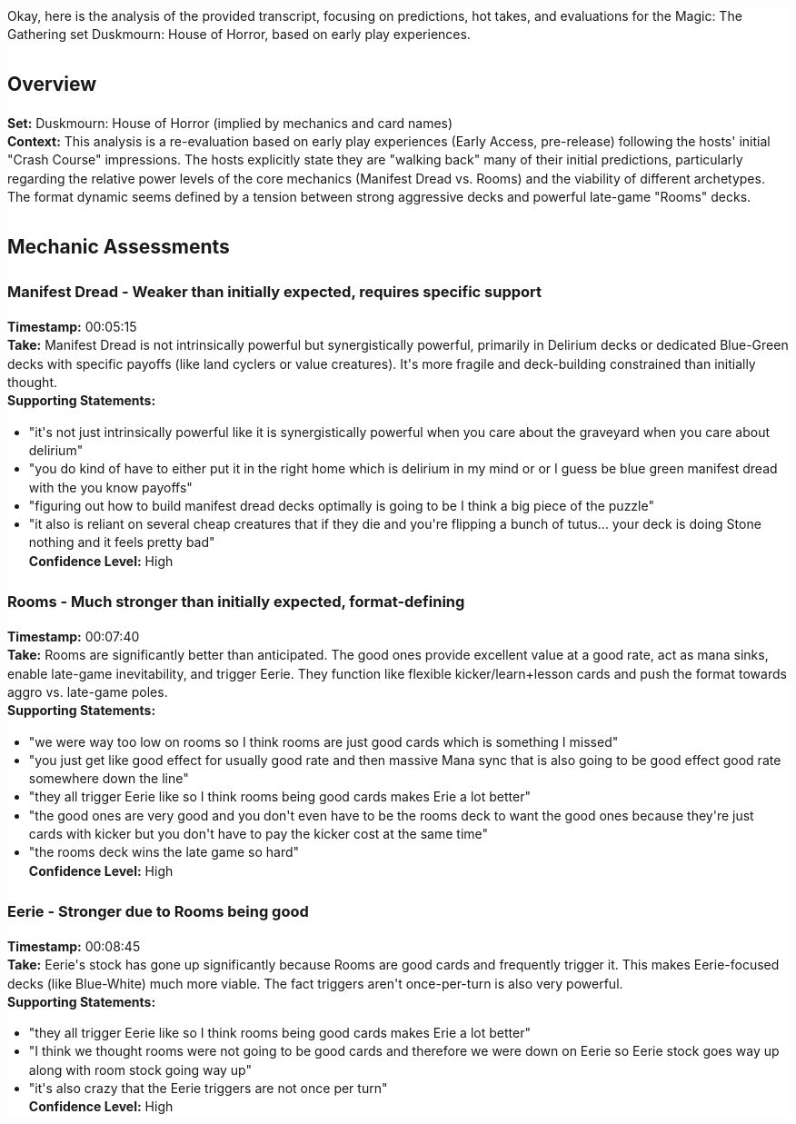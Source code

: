 Okay, here is the analysis of the provided transcript, focusing on predictions, hot takes, and evaluations for the Magic: The Gathering set Duskmourn: House of Horror, based on early play experiences.  

## Overview  

**Set:** Duskmourn: House of Horror (implied by mechanics and card names)  
**Context:** This analysis is a re-evaluation based on early play experiences (Early Access, pre-release) following the hosts' initial "Crash Course" impressions. The hosts explicitly state they are "walking back" many of their initial predictions, particularly regarding the relative power levels of the core mechanics (Manifest Dread vs. Rooms) and the viability of different archetypes. The format dynamic seems defined by a tension between strong aggressive decks and powerful late-game "Rooms" decks.  

## Mechanic Assessments  

### Manifest Dread - Weaker than initially expected, requires specific support
**Timestamp:** 00:05:15  
**Take:** Manifest Dread is not intrinsically powerful but synergistically powerful, primarily in Delirium decks or dedicated Blue-Green decks with specific payoffs (like land cyclers or value creatures). It's more fragile and deck-building constrained than initially thought.  
**Supporting Statements:**  
- "it's not just intrinsically powerful like it is synergistically powerful when you care about the graveyard when you care about delirium"  
- "you do kind of have to either put it in the right home which is delirium in my mind or or I guess be blue green manifest dread with the you know payoffs"  
- "figuring out how to build manifest dread decks optimally is going to be I think a big piece of the puzzle"  
- "it also is reliant on several cheap creatures that if they die and you're flipping a bunch of tutus... your deck is doing Stone nothing and it feels pretty bad"  
**Confidence Level:** High  

### Rooms - Much stronger than initially expected, format-defining  
**Timestamp:** 00:07:40  
**Take:** Rooms are significantly better than anticipated. The good ones provide excellent value at a good rate, act as mana sinks, enable late-game inevitability, and trigger Eerie. They function like flexible kicker/learn+lesson cards and push the format towards aggro vs. late-game poles.  
**Supporting Statements:**  
- "we were way too low on rooms so I think rooms are just good cards which is something I missed"  
- "you just get like good effect for usually good rate and then massive Mana sync that is also going to be good effect good rate somewhere down the line"  
- "they all trigger Eerie like so I think rooms being good cards makes Erie a lot better"  
- "the good ones are very good and you don't even have to be the rooms deck to want the good ones because they're just cards with kicker but you don't have to pay the kicker cost at the same time"  
- "the rooms deck wins the late game so hard"  
**Confidence Level:** High  

### Eerie - Stronger due to Rooms being good  
**Timestamp:** 00:08:45  
**Take:** Eerie's stock has gone up significantly because Rooms are good cards and frequently trigger it. This makes Eerie-focused decks (like Blue-White) much more viable. The fact triggers aren't once-per-turn is also very powerful.  
**Supporting Statements:**  
- "they all trigger Eerie like so I think rooms being good cards makes Erie a lot better"  
- "I think we thought rooms were not going to be good cards and therefore we were down on Eerie so Eerie stock goes way up along with room stock going way up"  
- "it's also crazy that the Eerie triggers are not once per turn"  
**Confidence Level:** High  
